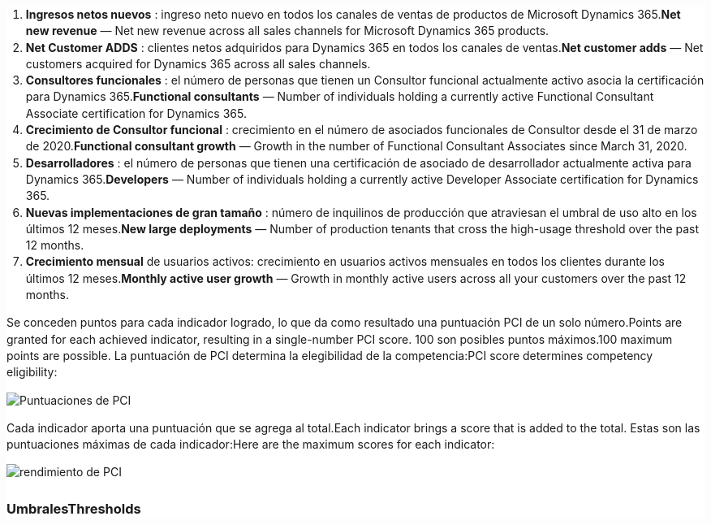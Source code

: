 1. <span data-ttu-id="60c55-110">**Ingresos netos nuevos** : ingreso neto nuevo en todos los canales de ventas de productos de Microsoft Dynamics 365.</span><span class="sxs-lookup"><span data-stu-id="60c55-110">**Net new revenue** — Net new revenue across all sales channels for Microsoft Dynamics 365 products.</span></span>
2. <span data-ttu-id="60c55-111">**Net Customer ADDS** : clientes netos adquiridos para Dynamics 365 en todos los canales de ventas.</span><span class="sxs-lookup"><span data-stu-id="60c55-111">**Net customer adds** — Net customers acquired for Dynamics 365 across all sales channels.</span></span>
3. <span data-ttu-id="60c55-112">**Consultores funcionales** : el número de personas que tienen un Consultor funcional actualmente activo asocia la certificación para Dynamics 365.</span><span class="sxs-lookup"><span data-stu-id="60c55-112">**Functional consultants** — Number of individuals holding a currently active Functional Consultant Associate certification for Dynamics 365.</span></span>
4. <span data-ttu-id="60c55-113">**Crecimiento de Consultor funcional** : crecimiento en el número de asociados funcionales de Consultor desde el 31 de marzo de 2020.</span><span class="sxs-lookup"><span data-stu-id="60c55-113">**Functional consultant growth** — Growth in the number of Functional Consultant Associates since March 31, 2020.</span></span>
5. <span data-ttu-id="60c55-114">**Desarrolladores** : el número de personas que tienen una certificación de asociado de desarrollador actualmente activa para Dynamics 365.</span><span class="sxs-lookup"><span data-stu-id="60c55-114">**Developers** — Number of individuals holding a currently active Developer Associate certification for Dynamics 365.</span></span>
6. <span data-ttu-id="60c55-115">**Nuevas implementaciones de gran tamaño** : número de inquilinos de producción que atraviesan el umbral de uso alto en los últimos 12 meses.</span><span class="sxs-lookup"><span data-stu-id="60c55-115">**New large deployments** — Number of production tenants that cross the high-usage threshold over the past 12 months.</span></span>
7. <span data-ttu-id="60c55-116">**Crecimiento mensual** de usuarios activos: crecimiento en usuarios activos mensuales en todos los clientes durante los últimos 12 meses.</span><span class="sxs-lookup"><span data-stu-id="60c55-116">**Monthly active user growth** — Growth in monthly active users across all your customers over the past 12 months.</span></span>

<span data-ttu-id="60c55-117">Se conceden puntos para cada indicador logrado, lo que da como resultado una puntuación PCI de un solo número.</span><span class="sxs-lookup"><span data-stu-id="60c55-117">Points are granted for each achieved indicator, resulting in a single-number PCI score.</span></span> <span data-ttu-id="60c55-118">100 son posibles puntos máximos.</span><span class="sxs-lookup"><span data-stu-id="60c55-118">100 maximum points are possible.</span></span> <span data-ttu-id="60c55-119">La puntuación de PCI determina la elegibilidad de la competencia:</span><span class="sxs-lookup"><span data-stu-id="60c55-119">PCI score determines competency eligibility:</span></span>

![Puntuaciones de PCI](images/pcinew1.png)

<span data-ttu-id="60c55-121">Cada indicador aporta una puntuación que se agrega al total.</span><span class="sxs-lookup"><span data-stu-id="60c55-121">Each indicator brings a score that is added to the total.</span></span> <span data-ttu-id="60c55-122">Estas son las puntuaciones máximas de cada indicador:</span><span class="sxs-lookup"><span data-stu-id="60c55-122">Here are the maximum scores for each indicator:</span></span>

![rendimiento de PCI](images/pcinew2.png)

### <a name="thresholds"></a><span data-ttu-id="60c55-124">Umbrales</span><span class="sxs-lookup"><span data-stu-id="60c55-124">Thresholds</span></span>
